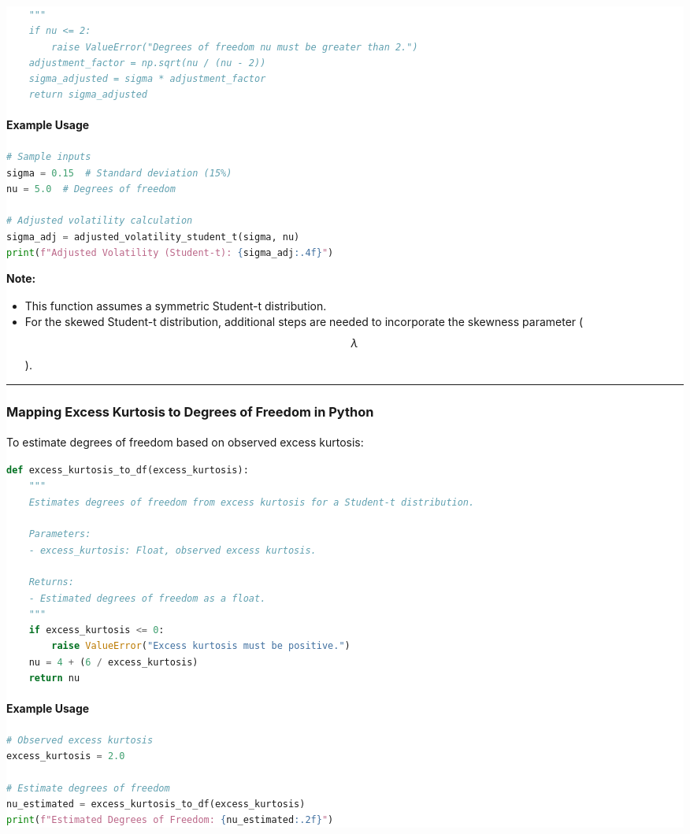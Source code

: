 ```python
    """
    if nu <= 2:
        raise ValueError("Degrees of freedom nu must be greater than 2.")
    adjustment_factor = np.sqrt(nu / (nu - 2))
    sigma_adjusted = sigma * adjustment_factor
    return sigma_adjusted
```

#### **Example Usage**

```python
# Sample inputs
sigma = 0.15  # Standard deviation (15%)
nu = 5.0  # Degrees of freedom

# Adjusted volatility calculation
sigma_adj = adjusted_volatility_student_t(sigma, nu)
print(f"Adjusted Volatility (Student-t): {sigma_adj:.4f}")
```

**Note:**

- This function assumes a symmetric Student-t distribution.
- For the skewed Student-t distribution, additional steps are needed to incorporate the skewness parameter ($$ \lambda $$).

---

### **Mapping Excess Kurtosis to Degrees of Freedom in Python**

To estimate degrees of freedom based on observed excess kurtosis:

```python
def excess_kurtosis_to_df(excess_kurtosis):
    """
    Estimates degrees of freedom from excess kurtosis for a Student-t distribution.

    Parameters:
    - excess_kurtosis: Float, observed excess kurtosis.

    Returns:
    - Estimated degrees of freedom as a float.
    """
    if excess_kurtosis <= 0:
        raise ValueError("Excess kurtosis must be positive.")
    nu = 4 + (6 / excess_kurtosis)
    return nu
```

#### **Example Usage**

```python
# Observed excess kurtosis
excess_kurtosis = 2.0

# Estimate degrees of freedom
nu_estimated = excess_kurtosis_to_df(excess_kurtosis)
print(f"Estimated Degrees of Freedom: {nu_estimated:.2f}")
```
